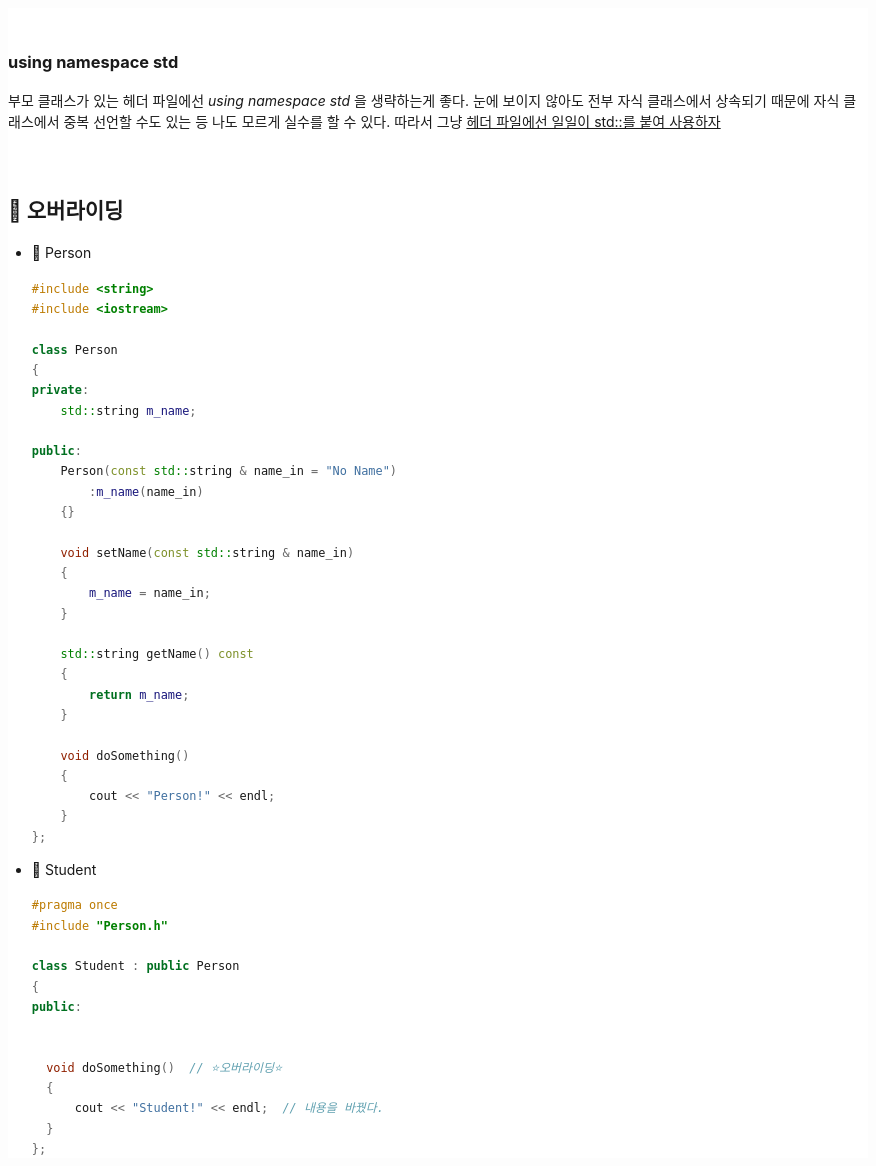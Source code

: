 <br>

### using namespace std

부모 클래스가 있는 헤더 파일에선 *using namespace std* 을 생략하는게 좋다. 눈에 보이지 않아도 전부 자식 클래스에서 상속되기 때문에 자식 클래스에서 중복 선언할 수도 있는 등 나도 모르게 실수를 할 수 있다. 따라서 그냥 <u>헤더 파일에선 일일이 std::를 붙여 사용하자</u> 


<br>

## 🔔 오버라이딩

- 📜 Person
  ```cpp
  #include <string>
  #include <iostream>

  class Person
  {
  private:
  	  std::string m_name; 

  public:
	  Person(const std::string & name_in = "No Name")
		  :m_name(name_in)
	  {}

	  void setName(const std::string & name_in)
	  {
		  m_name = name_in;
	  }

	  std::string getName() const
	  {
		  return m_name;
	  }

      void doSomething()
      {
          cout << "Person!" << endl;
      }
  };
  ```

- 📜 Student
  ```cpp
  #pragma once
  #include "Person.h"

  class Student : public Person
  {
  public:

    
    void doSomething()  // ⭐오버라이딩⭐
    {
        cout << "Student!" << endl;  // 내용을 바꿨다.
    }
  };
  ```
